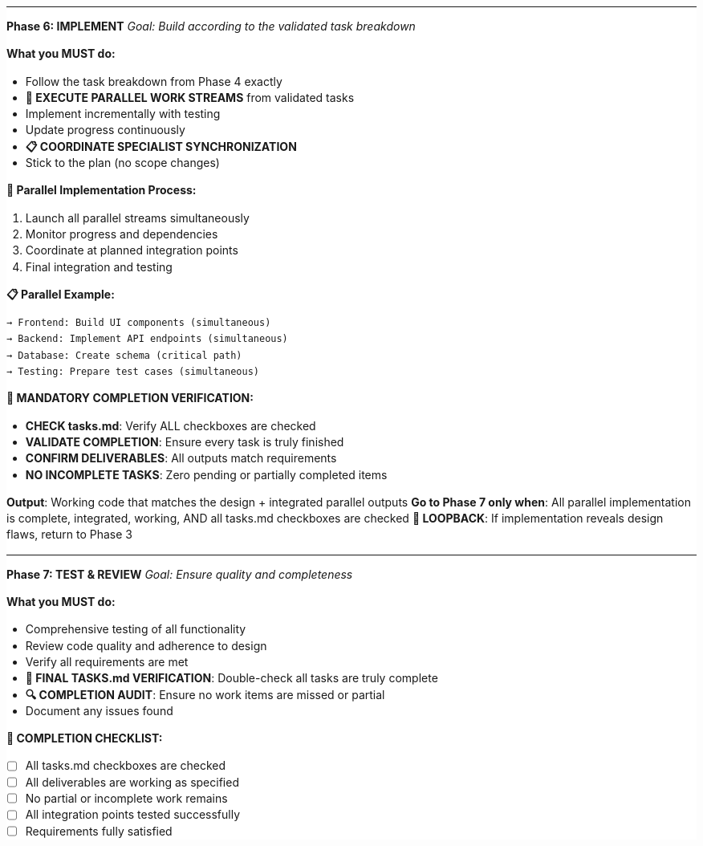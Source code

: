 
---

**Phase 6: IMPLEMENT**
*Goal: Build according to the validated task breakdown*

**What you MUST do:**
- Follow the task breakdown from Phase 4 exactly
- **🚀 EXECUTE PARALLEL WORK STREAMS** from validated tasks
- Implement incrementally with testing
- Update progress continuously
- **📋 COORDINATE SPECIALIST SYNCHRONIZATION**
- Stick to the plan (no scope changes)

**🚀 Parallel Implementation Process:**
1. Launch all parallel streams simultaneously
2. Monitor progress and dependencies
3. Coordinate at planned integration points
4. Final integration and testing

**📋 Parallel Example:**
```
→ Frontend: Build UI components (simultaneous)
→ Backend: Implement API endpoints (simultaneous)
→ Database: Create schema (critical path)
→ Testing: Prepare test cases (simultaneous)
```

**🚨 MANDATORY COMPLETION VERIFICATION:**
- **CHECK tasks.md**: Verify ALL checkboxes are checked
- **VALIDATE COMPLETION**: Ensure every task is truly finished
- **CONFIRM DELIVERABLES**: All outputs match requirements
- **NO INCOMPLETE TASKS**: Zero pending or partially completed items

**Output**: Working code that matches the design + integrated parallel outputs
**Go to Phase 7 only when**: All parallel implementation is complete, integrated, working, AND all tasks.md checkboxes are checked
**🔄 LOOPBACK**: If implementation reveals design flaws, return to Phase 3

---

**Phase 7: TEST & REVIEW**
*Goal: Ensure quality and completeness*

**What you MUST do:**
- Comprehensive testing of all functionality
- Review code quality and adherence to design
- Verify all requirements are met
- **🚨 FINAL TASKS.md VERIFICATION**: Double-check all tasks are truly complete
- **🔍 COMPLETION AUDIT**: Ensure no work items are missed or partial
- Document any issues found

**🚨 COMPLETION CHECKLIST:**
- [ ] All tasks.md checkboxes are checked
- [ ] All deliverables are working as specified
- [ ] No partial or incomplete work remains
- [ ] All integration points tested successfully
- [ ] Requirements fully satisfied
